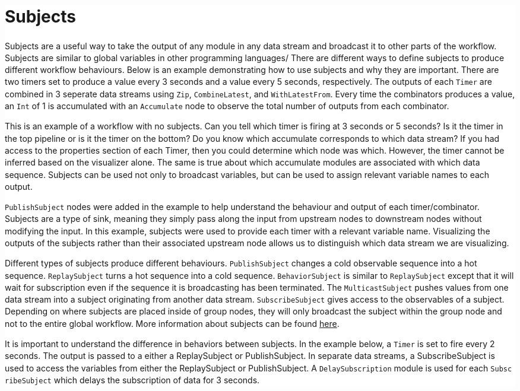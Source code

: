 # Subjects
Subjects are a useful way to take the output of any module in any data stream and broadcast it to other parts of the workflow. 
Subjects are similar to global variables in other programming languages/
There are different ways to define subjects to produce different workflow behaviours. 
Below is an example demonstrating how to use subjects and why they are important.
There are two timers set to produce a value every 3 seconds and a value every 5 seconds, respectively.
The outputs of each `Timer` are combined in 3 seperate data streams using `Zip`, `CombineLatest`, and `WithLatestFrom`.
Every time the combinators produces a value, an `Int` of 1 is accumulated with an `Accumulate` node to observe the total number of outputs from each combinator. 

This is an example of a workflow with no subjects. 
Can you tell which timer is firing at 3 seconds or 5 seconds? 
Is it the timer in the top pipeline or is it the timer on the bottom? 
Do you know which accumulate corresponds to which data stream? 
If you had access to the properties section of each Timer, then you could determine which node was which.
However, the timer cannot be inferred based on the visualizer alone. 
The same is true about which accumulate modules are associated with which data sequence.
Subjects can be used not only to broadcast variables, but can be used to assign relevant variable names to each output.

`PublishSubject` nodes were added in the example to help understand the behaviour and output of each timer/combinator.
Subjects are a type of sink, meaning they simply pass along the input from upstream nodes to downstream nodes without modifying the input.
In this example, subjects were used to provide each timer with a relevant variable name.
Visualizing the outputs of the subjects rather than their associated upstream node allows us to distinguish which data stream we are visualizing. 

Different types of subjects produce different behaviours. 
`PublishSubject` changes a cold observable sequence into a hot sequence.
`ReplaySubject` turns a hot sequence into a cold sequence.
`BehaviorSubject` is similar to `ReplaySubject` except that it will wait for subscription even if the sequence it is broadcasting has been terminated. 
The `MulticastSubject` pushes values from one data stream into a subject originating from another data stream. 
`SubscribeSubject` gives access to the observables of a subject. 
Depending on where subjects are placed inside of group nodes, they will only broadcast the subject within the group node and not to the entire global workflow. 
More information about subjects can be found [here](https://bonsai-rx.org/docs/subjects/).

It is important to understand the difference in behaviors between subjects. 
In the example below, a `Timer` is set to fire every 2 seconds.
The output is passed to a either a ReplaySubject or PublishSubject. 
In separate data streams, a SubscribeSubject is used to access the variables from either the ReplaySubject or PublishSubject. 
A `DelaySubscription` module is used for each `SubscribeSubject` which delays the subscription of data for 3 seconds.
